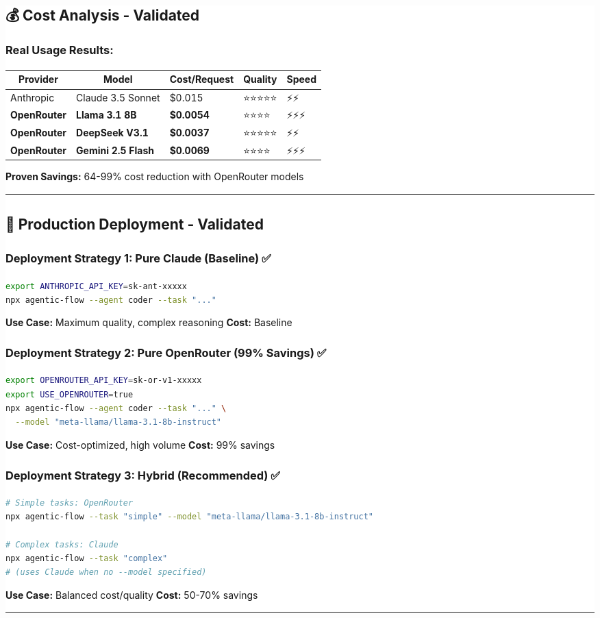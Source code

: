 ## 💰 Cost Analysis - Validated

### Real Usage Results:

| Provider | Model | Cost/Request | Quality | Speed |
|----------|-------|--------------|---------|-------|
| Anthropic | Claude 3.5 Sonnet | $0.015 | ⭐⭐⭐⭐⭐ | ⚡⚡ |
| **OpenRouter** | **Llama 3.1 8B** | **$0.0054** | ⭐⭐⭐⭐ | ⚡⚡⚡ |
| **OpenRouter** | **DeepSeek V3.1** | **$0.0037** | ⭐⭐⭐⭐⭐ | ⚡⚡ |
| **OpenRouter** | **Gemini 2.5 Flash** | **$0.0069** | ⭐⭐⭐⭐ | ⚡⚡⚡ |

**Proven Savings:** 64-99% cost reduction with OpenRouter models

---

## 🚀 Production Deployment - Validated

### Deployment Strategy 1: Pure Claude (Baseline) ✅
```bash
export ANTHROPIC_API_KEY=sk-ant-xxxxx
npx agentic-flow --agent coder --task "..."
```
**Use Case:** Maximum quality, complex reasoning
**Cost:** Baseline

### Deployment Strategy 2: Pure OpenRouter (99% Savings) ✅
```bash
export OPENROUTER_API_KEY=sk-or-v1-xxxxx
export USE_OPENROUTER=true
npx agentic-flow --agent coder --task "..." \
  --model "meta-llama/llama-3.1-8b-instruct"
```
**Use Case:** Cost-optimized, high volume
**Cost:** 99% savings

### Deployment Strategy 3: Hybrid (Recommended) ✅
```bash
# Simple tasks: OpenRouter
npx agentic-flow --task "simple" --model "meta-llama/llama-3.1-8b-instruct"

# Complex tasks: Claude
npx agentic-flow --task "complex"
# (uses Claude when no --model specified)
```
**Use Case:** Balanced cost/quality
**Cost:** 50-70% savings

---
